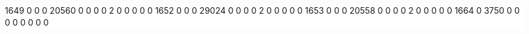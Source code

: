</tr>
<tr class="even">
<td>1649</td>
<td>0</td>
<td>0</td>
<td>0</td>
<td>20560</td>
<td>0</td>
<td>0</td>
<td>0</td>
<td>0</td>
<td>2</td>
<td>0</td>
<td>0</td>
<td>0</td>
<td>0</td>
<td>0</td>
</tr>
<tr class="odd">
<td>1652</td>
<td>0</td>
<td>0</td>
<td>0</td>
<td>29024</td>
<td>0</td>
<td>0</td>
<td>0</td>
<td>0</td>
<td>2</td>
<td>0</td>
<td>0</td>
<td>0</td>
<td>0</td>
<td>0</td>
</tr>
<tr class="even">
<td>1653</td>
<td>0</td>
<td>0</td>
<td>0</td>
<td>20558</td>
<td>0</td>
<td>0</td>
<td>0</td>
<td>0</td>
<td>2</td>
<td>0</td>
<td>0</td>
<td>0</td>
<td>0</td>
<td>0</td>
</tr>
<tr class="odd">
<td>1664</td>
<td>0</td>
<td>3750</td>
<td>0</td>
<td>0</td>
<td>0</td>
<td>0</td>
<td>0</td>
<td>0</td>
<td>0</td>
<td>0</td>
